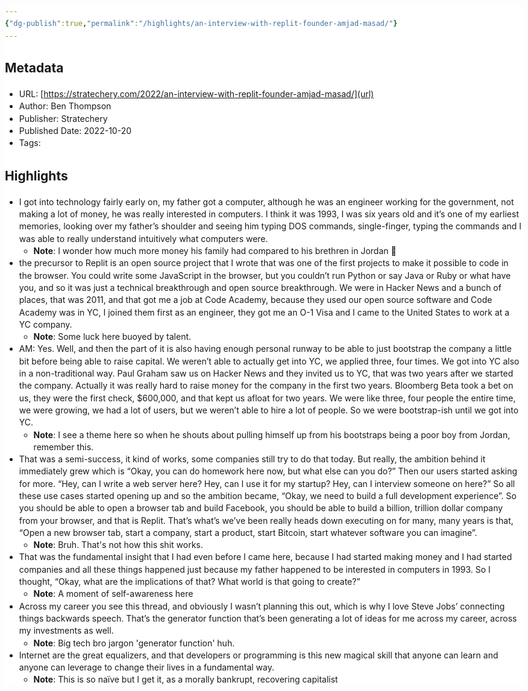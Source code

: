 ```yaml
---
{"dg-publish":true,"permalink":"/highlights/an-interview-with-replit-founder-amjad-masad/"}
---
```



## Metadata
* URL: [https://stratechery.com/2022/an-interview-with-replit-founder-amjad-masad/](url)
* Author: Ben Thompson
* Publisher: Stratechery
* Published Date: 2022-10-20
* Tags: 

## Highlights
* I got into technology fairly early on, my father got a computer, although he was an engineer working for the government, not making a lot of money, he was really interested in computers. I think it was 1993, I was six years old and it’s one of my earliest memories, looking over my father’s shoulder and seeing him typing DOS commands, single-finger, typing the commands and I was able to really understand intuitively what computers were.
  * **Note**: I wonder how much more money his family had compared to his brethren in Jordan 🤔
* the precursor to Replit is an open source project that I wrote that was one of the first projects to make it possible to code in the browser. You could write some JavaScript in the browser, but you couldn’t run Python or say Java or Ruby or what have you, and so it was just a technical breakthrough and open source breakthrough. We were in Hacker News and a bunch of places, that was 2011, and that got me a job at Code Academy, because they used our open source software and Code Academy was in YC, I joined them first as an engineer, they got me an O-1 Visa and I came to the United States to work at a YC company.
  * **Note**: Some luck here buoyed by talent.
* AM: Yes. Well, and then the part of it is also having enough personal runway to be able to just bootstrap the company a little bit before being able to raise capital. We weren’t able to actually get into YC, we applied three, four times. We got into YC also in a non-traditional way. Paul Graham saw us on Hacker News and they invited us to YC, that was two years after we started the company. Actually it was really hard to raise money for the company in the first two years. Bloomberg Beta took a bet on us, they were the first check, $600,000, and that kept us afloat for two years. We were like three, four people the entire time, we were growing, we had a lot of users, but we weren’t able to hire a lot of people. So we were bootstrap-ish until we got into YC.
  * **Note**: I see a theme here so when he shouts about pulling himself up from his bootstraps being a poor boy from Jordan, remember this.
* That was a semi-success, it kind of works, some companies still try to do that today. But really, the ambition behind it immediately grew which is “Okay, you can do homework here now, but what else can you do?” Then our users started asking for more. “Hey, can I write a web server here? Hey, can I use it for my startup? Hey, can I interview someone on here?” So all these use cases started opening up and so the ambition became, “Okay, we need to build a full development experience”. So you should be able to open a browser tab and build Facebook, you should be able to build a billion, trillion dollar company from your browser, and that is Replit. That’s what’s we’ve been really heads down executing on for many, many years is that, “Open a new browser tab, start a company, start a product, start Bitcoin, start whatever software you can imagine”.
  * **Note**: Bruh. That's not how this shit works.
* That was the fundamental insight that I had even before I came here, because I had started making money and I had started companies and all these things happened just because my father happened to be interested in computers in 1993. So I thought, “Okay, what are the implications of that? What world is that going to create?”
  * **Note**: A moment of self-awareness here
* Across my career you see this thread, and obviously I wasn’t planning this out, which is why I love Steve Jobs’ connecting things backwards speech. That’s the generator function that’s been generating a lot of ideas for me across my career, across my investments as well.
  * **Note**: Big tech bro jargon 'generator function' huh.
* Internet are the great equalizers, and that developers or programming is this new magical skill that anyone can learn and anyone can leverage to change their lives in a fundamental way.
  * **Note**: This is so naïve but I get it, as a morally bankrupt, recovering capitalist
